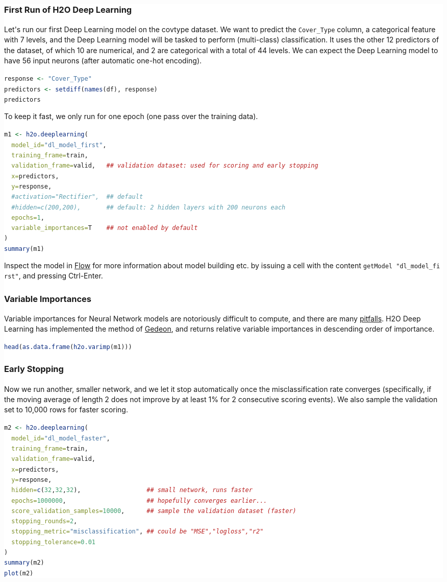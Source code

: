 ### First Run of H2O Deep Learning
Let's run our first Deep Learning model on the covtype dataset. 
We want to predict the `Cover_Type` column, a categorical feature with 7 levels, and the Deep Learning model will be tasked to perform (multi-class) classification. It uses the other 12 predictors of the dataset, of which 10 are numerical, and 2 are categorical with a total of 44 levels. We can expect the Deep Learning model to have 56 input neurons (after automatic one-hot encoding).

```r
response <- "Cover_Type"
predictors <- setdiff(names(df), response)
predictors
```

To keep it fast, we only run for one epoch (one pass over the training data).

```r
m1 <- h2o.deeplearning(
  model_id="dl_model_first", 
  training_frame=train, 
  validation_frame=valid,   ## validation dataset: used for scoring and early stopping
  x=predictors,
  y=response,
  #activation="Rectifier",  ## default
  #hidden=c(200,200),       ## default: 2 hidden layers with 200 neurons each
  epochs=1,
  variable_importances=T    ## not enabled by default
)
summary(m1)
```

Inspect the model in [Flow](http://localhost:54321/) for more information about model building etc. by issuing a cell with the content `getModel "dl_model_first"`, and pressing Ctrl-Enter.

### Variable Importances
Variable importances for Neural Network models are notoriously difficult to compute, and there are many [pitfalls](ftp://ftp.sas.com/pub/neural/importance.html). H2O Deep Learning has implemented the method of [Gedeon](http://cs.anu.edu.au/~./Tom.Gedeon/pdfs/ContribDataMinv2.pdf), and returns relative variable importances in descending order of importance.

```r
head(as.data.frame(h2o.varimp(m1)))
```

### Early Stopping
Now we run another, smaller network, and we let it stop automatically once the misclassification rate converges (specifically, if the moving average of length 2 does not improve by at least 1% for 2 consecutive scoring events). We also sample the validation set to 10,000 rows for faster scoring.

```r
m2 <- h2o.deeplearning(
  model_id="dl_model_faster", 
  training_frame=train, 
  validation_frame=valid,
  x=predictors,
  y=response,
  hidden=c(32,32,32),                  ## small network, runs faster
  epochs=1000000,                      ## hopefully converges earlier...
  score_validation_samples=10000,      ## sample the validation dataset (faster)
  stopping_rounds=2,
  stopping_metric="misclassification", ## could be "MSE","logloss","r2"
  stopping_tolerance=0.01
)
summary(m2)
plot(m2)
```
